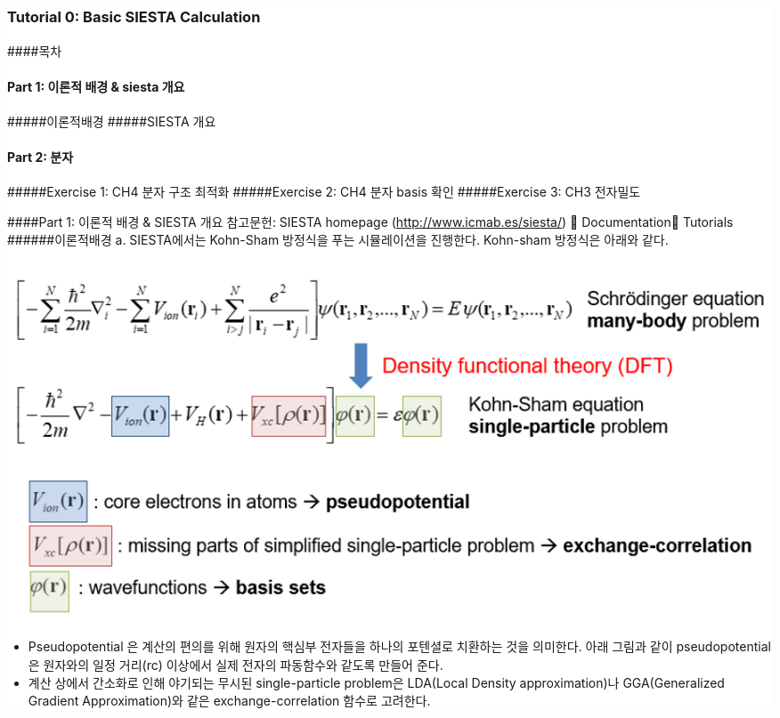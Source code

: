 ### Tutorial 0: Basic SIESTA Calculation


####목차



####   Part 1: 이론적 배경 & siesta 개요

#####이론적배경
#####SIESTA 개요

####   Part 2: 분자

#####Exercise 1: CH4 분자 구조 최적화
#####Exercise 2: CH4 분자 basis 확인
#####Exercise 3: CH3 전자밀도

####Part 1: 이론적 배경 & SIESTA 개요
참고문헌: SIESTA homepage (http://www.icmab.es/siesta/)  Documentation Tutorials 
######이론적배경
a. SIESTA에서는 Kohn-Sham 방정식을 푸는 시뮬레이션을 진행한다. Kohn-sham 방정식은 아래와 같다.



![Screenshot](img/0-00.png)



  - Pseudopotential 은 계산의 편의를 위해 원자의 핵심부 전자들을 하나의 포텐셜로 치환하는 것을 의미한다. 아래 그림과 같이 pseudopotential은 원자와의 일정 거리(rc) 이상에서 실제 전자의 파동함수와 같도록 만들어 준다.
  - 계산 상에서 간소화로 인해 야기되는 무시된 single-particle problem은 LDA(Local Density approximation)나 GGA(Generalized Gradient Approximation)와 같은 exchange-correlation 함수로 고려한다.



